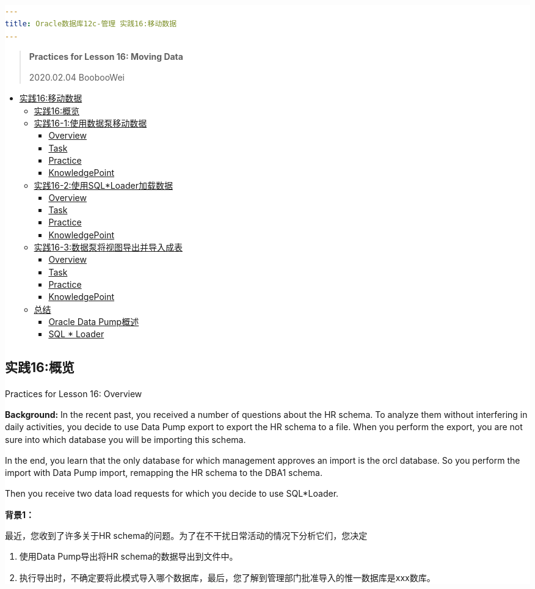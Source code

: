 ```yaml
---
title: Oracle数据库12c-管理 实践16:移动数据
---
```


> **Practices for Lesson 16: Moving Data**
>
> 2020.02.04 BoobooWei



- [实践16:移动数据](#实践16移动数据)
  - [实践16:概览](#实践16概览)
  - [实践16-1:使用数据泵移动数据](#实践16-1使用数据泵移动数据)
    - [Overview](#overview)
    - [Task](#task)
    - [Practice](#practice)
    - [KnowledgePoint](#knowledgepoint)
  - [实践16-2:使用SQL\*Loader加载数据](#实践16-2使用sqlloader加载数据)
    - [Overview](#overview)
    - [Task](#task)
    - [Practice](#practice)
    - [KnowledgePoint](#knowledgepoint)
  - [实践16-3:数据泵将视图导出并导入成表](#实践16-3数据泵将视图导出并导入成表)
    - [Overview](#overview)
    - [Task](#task)
    - [Practice](#practice)
    - [KnowledgePoint](#knowledgepoint)
  - [总结](#总结)
    - [Oracle Data Pump概述](#oracle-data-pump概述)
    - [SQL \* Loader](#sql-loader)



## 实践16:概览

Practices for Lesson 16: Overview

**Background:** In the recent past, you received a number of questions about the HR schema. To analyze them without interfering in daily activities, you decide to use Data Pump export to export the HR schema to a file. When you perform the export, you are not sure into which database you will be importing this schema.

In the end, you learn that the only database for which management approves an import is the orcl database. So you perform the import with Data Pump import, remapping the HR schema to the DBA1 schema.

Then you receive two data load requests for which you decide to use SQL\*Loader.

**背景1：**

最近，您收到了许多关于HR schema的问题。为了在不干扰日常活动的情况下分析它们，您决定

1. 使用Data Pump导出将HR schema的数据导出到文件中。

2. 执行导出时，不确定要将此模式导入哪个数据库，最后，您了解到管理部门批准导入的惟一数据库是xxx数库。
